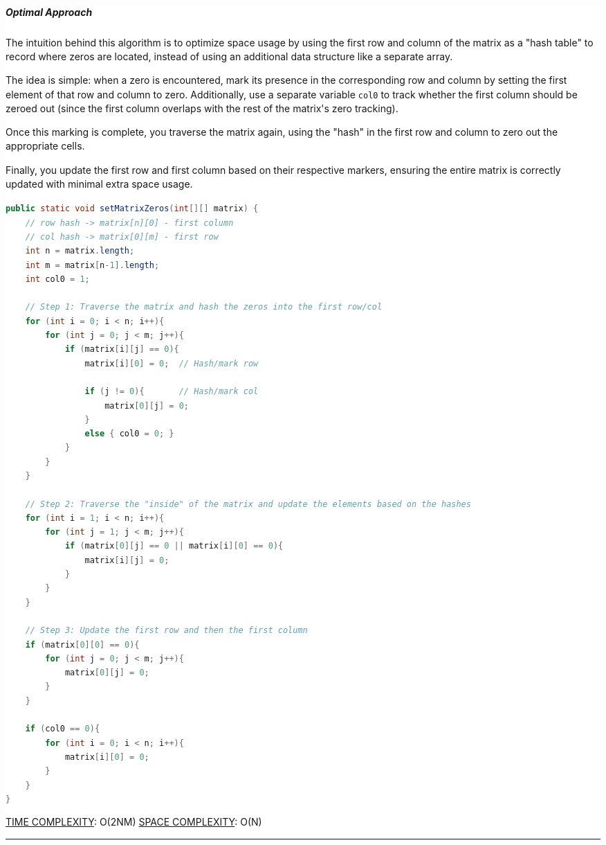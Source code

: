 ##### Optimal Approach
The intuition behind this algorithm is to optimize space usage by using the first row and column of the matrix as a "hash table" to record where zeros are located, instead of using an additional data structure like a separate array. 

The idea is simple: when a zero is encountered, mark its presence in the corresponding row and column by setting the first element of that row and column to zero. Additionally, use a separate variable `col0` to track whether the first column should be zeroed out (since the first column overlaps with the rest of the matrix's zero tracking). 

Once this marking is complete, you traverse the matrix again, using the "hash" in the first row and column to zero out the appropriate cells. 

Finally, you update the first row and first column based on their respective markers, ensuring the entire matrix is correctly updated with minimal extra space usage.
```java
public static void setMatrixZeros(int[][] matrix) {
	// row hash -> matrix[n][0] - first column
	// col hash -> matrix[0][m] - first row
	int n = matrix.length;
	int m = matrix[n-1].length;
	int col0 = 1;

	// Step 1: Traverse the matrix and hash the zeros into the first row/col
	for (int i = 0; i < n; i++){
		for (int j = 0; j < m; j++){
			if (matrix[i][j] == 0){
				matrix[i][0] = 0;  // Hash/mark row

				if (j != 0){       // Hash/mark col
					matrix[0][j] = 0;
				}
				else { col0 = 0; }
			}
		}
	}

	// Step 2: Traverse the "inside" of the matrix and update the elements based on the hashes
	for (int i = 1; i < n; i++){
		for (int j = 1; j < m; j++){
			if (matrix[0][j] == 0 || matrix[i][0] == 0){
				matrix[i][j] = 0;
			}
		}
	}

	// Step 3: Update the first row and then the first column
	if (matrix[0][0] == 0){
		for (int j = 0; j < m; j++){
			matrix[0][j] = 0;
		}
	}

	if (col0 == 0){
		for (int i = 0; i < n; i++){
			matrix[i][0] = 0;
		}
	}
}
```
<u>TIME COMPLEXITY</u>:  O(2NM)
<u>SPACE COMPLEXITY</u>: O(N)

---